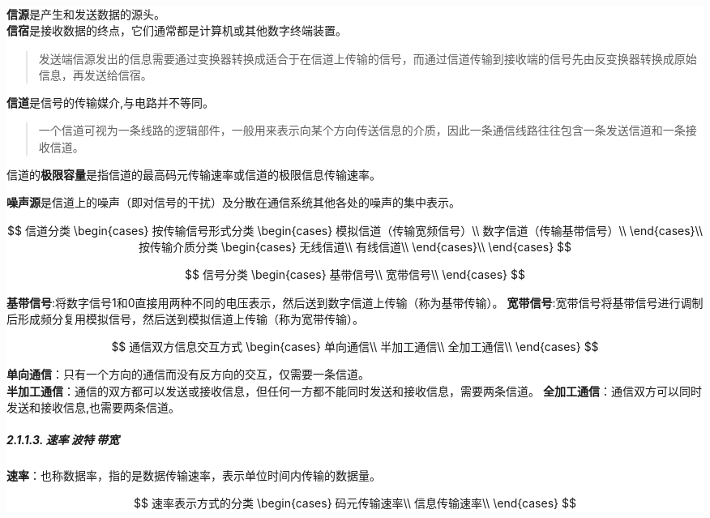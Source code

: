 **信源**是产生和发送数据的源头。  
**信宿**是接收数据的终点，它们通常都是计算机或其他数字终端装置。
>发送端信源发出的信息需要通过变换器转换成适合于在信道上传输的信号，而通过信道传输到接收端的信号先由反变换器转换成原始信息，再发送给信宿。

**信道**是信号的传输媒介,与电路并不等同。
>一个信道可视为一条线路的逻辑部件，一般用来表示向某个方向传送信息的介质，因此一条通信线路往往包含一条发送信道和一条接收信道。

信道的**极限容量**是指信道的最高码元传输速率或信道的极限信息传输速率。

**噪声源**是信道上的噪声（即对信号的干扰）及分散在通信系统其他各处的噪声的集中表示。

$$
信道分类
\begin{cases}
按传输信号形式分类
\begin{cases}
模拟信道（传输宽频信号）\\
数字信道（传输基带信号）\\
\end{cases}\\
按传输介质分类
\begin{cases}
无线信道\\
有线信道\\
\end{cases}\\
\end{cases}
$$

$$
信号分类
\begin{cases}
基带信号\\
宽带信号\\
\end{cases}
$$

**基带信号**:将数字信号1和0直接用两种不同的电压表示，然后送到数字信道上传输（称为基带传输）。
**宽带信号**:宽带信号将基带信号进行调制后形成频分复用模拟信号，然后送到模拟信道上传输（称为宽带传输）。

$$
通信双方信息交互方式
\begin{cases}
单向通信\\
半加工通信\\
全加工通信\\
\end{cases}
$$

**单向通信**：只有一个方向的通信而没有反方向的交互，仅需要一条信道。  
**半加工通信**：通信的双方都可以发送或接收信息，但任何一方都不能同时发送和接收信息，需要两条信道。
**全加工通信**：通信双方可以同时发送和接收信息,也需要两条信道。

##### 2.1.1.3. 速率 波特 带宽

**速率**：也称数据率，指的是数据传输速率，表示单位时间内传输的数据量。

$$
速率表示方式的分类
\begin{cases}
码元传输速率\\
信息传输速率\\
\end{cases}
$$
